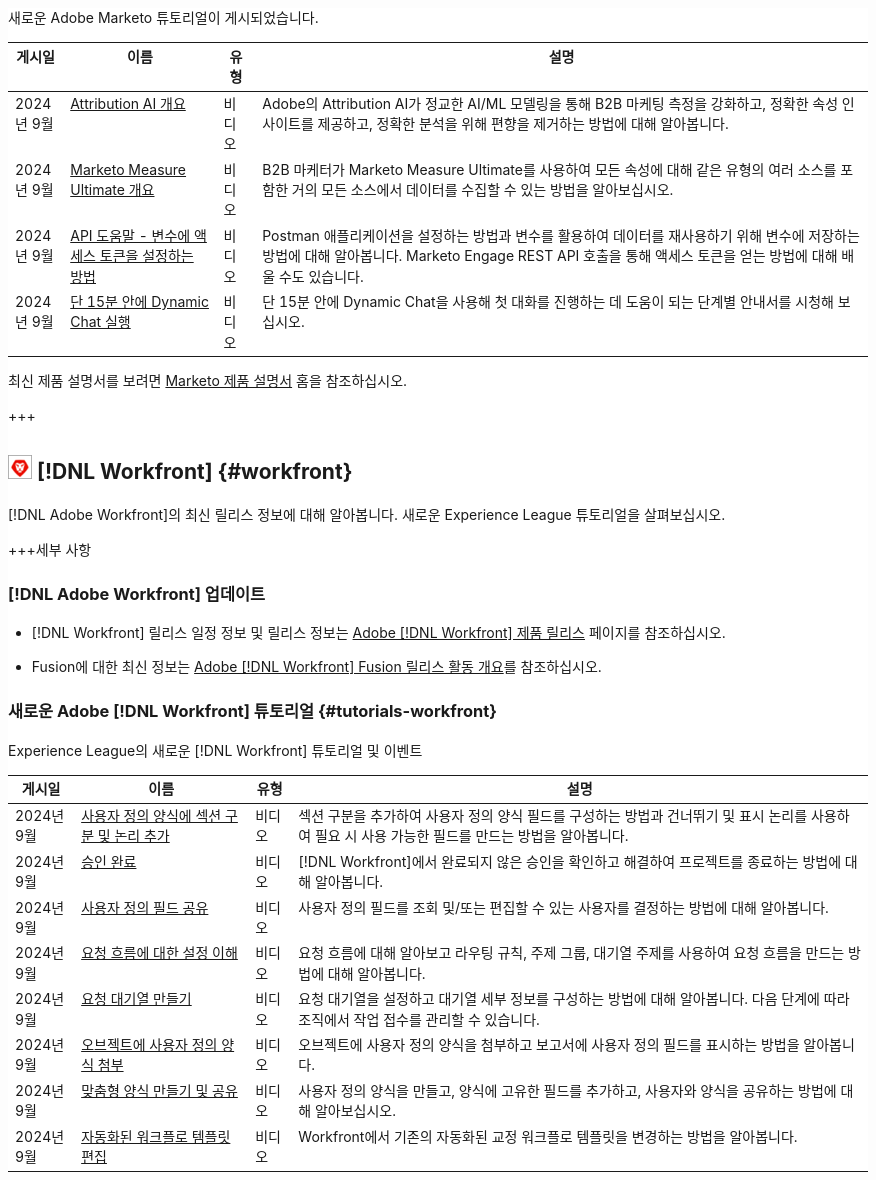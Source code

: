 새로운 Adobe Marketo 튜토리얼이 게시되었습니다.

| 게시일 | 이름 | 유형 | 설명 |
| -----------| ---------- | ---------- | ---------- |
| 2024년 9월 | [Attribution AI 개요](https://experienceleague.adobe.com/ko/docs/marketo-measure-learn/tutorials/marketo-measure-ultimate/attribution-ai-overview) | 비디오 | Adobe의 Attribution AI가 정교한 AI/ML 모델링을 통해 B2B 마케팅 측정을 강화하고, 정확한 속성 인사이트를 제공하고, 정확한 분석을 위해 편향을 제거하는 방법에 대해 알아봅니다. |
| 2024년 9월 | [Marketo Measure Ultimate 개요](https://experienceleague.adobe.com/ko/docs/marketo-measure-learn/tutorials/marketo-measure-ultimate/overview) | 비디오 | B2B 마케터가 Marketo Measure Ultimate를 사용하여 모든 속성에 대해 같은 유형의 여러 소스를 포함한 거의 모든 소스에서 데이터를 수집할 수 있는 방법을 알아보십시오. |
| 2024년 9월 | [API 도움말 - 변수에 액세스 토큰을 설정하는 방법](https://experienceleague.adobe.com/ko/docs/marketo-learn/tutorials/integrations/api-set-access-token-variable) | 비디오 | Postman 애플리케이션을 설정하는 방법과 변수를 활용하여 데이터를 재사용하기 위해 변수에 저장하는 방법에 대해 알아봅니다. Marketo Engage REST API 호출을 통해 액세스 토큰을 얻는 방법에 대해 배울 수도 있습니다. |
| 2024년 9월 | [단 15분 안에 Dynamic Chat 실행](https://experienceleague.adobe.com/ko/docs/marketo-learn/tutorials/dynamic-chat/go-live-in-15-minutes) | 비디오 | 단 15분 안에 Dynamic Chat을 사용해 첫 대화를 진행하는 데 도움이 되는 단계별 안내서를 시청해 보십시오. |

최신 제품 설명서를 보려면 [Marketo 제품 설명서](https://experienceleague.adobe.com/ko/docs/marketo/using/home) 홈을 참조하십시오.



+++

## ![아이콘](/assets/workfront.png) [!DNL Workfront] {#workfront}

[!DNL Adobe Workfront]의 최신 릴리스 정보에 대해 알아봅니다. 새로운 Experience League 튜토리얼을 살펴보십시오.

+++세부 사항

### [!DNL Adobe Workfront] 업데이트

* [!DNL Workfront] 릴리스 일정 정보 및 릴리스 정보는 [Adobe [!DNL Workfront] 제품 릴리스](https://experienceleague.adobe.com/ko/docs/workfront/using/product-announcements/product-releases/product-releases) 페이지를 참조하십시오.

* Fusion에 대한 최신 정보는 [Adobe [!DNL Workfront] Fusion 릴리스 활동 개요](https://experienceleague.adobe.com/ko/docs/workfront/using/product-announcements/product-releases/fusion-release/fusion-release-activity)를 참조하십시오.

### 새로운 Adobe [!DNL Workfront] 튜토리얼 {#tutorials-workfront}

Experience League의 새로운 [!DNL Workfront] 튜토리얼 및 이벤트

| 게시일 | 이름 | 유형 | 설명 |
| -----------| ---------- | ---------- | ---------- |
| 2024년 9월 | [사용자 정의 양식에 섹션 구분 및 논리 추가](https://experienceleague.adobe.com/ko/docs/workfront-learn/tutorials-workfront/custom-data/custom-forms/add-section-breaks-and-logic-to-a-custom-form) | 비디오 | 섹션 구분을 추가하여 사용자 정의 양식 필드를 구성하는 방법과 건너뛰기 및 표시 논리를 사용하여 필요 시 사용 가능한 필드를 만드는 방법을 알아봅니다. |
| 2024년 9월 | [승인 완료](https://experienceleague.adobe.com/ko/docs/workfront-learn/tutorials-workfront/manage-work/close-a-project/complete-approvals) | 비디오 | [!DNL Workfront]에서 완료되지 않은 승인을 확인하고 해결하여 프로젝트를 종료하는 방법에 대해 알아봅니다. |
| 2024년 9월 | [사용자 정의 필드 공유](https://experienceleague.adobe.com/ko/docs/workfront-learn/tutorials-workfront/custom-data/custom-forms/share-custom-fields) | 비디오 | 사용자 정의 필드를 조회 및/또는 편집할 수 있는 사용자를 결정하는 방법에 대해 알아봅니다. |
| 2024년 9월 | [요청 흐름에 대한 설정 이해](https://experienceleague.adobe.com/ko/docs/workfront-learn/tutorials-workfront/manage-work/request-queues/understand-settings-for-a-flow-request) | 비디오 | 요청 흐름에 대해 알아보고 라우팅 규칙, 주제 그룹, 대기열 주제를 사용하여 요청 흐름을 만드는 방법에 대해 알아봅니다. |
| 2024년 9월 | [요청 대기열 만들기](https://experienceleague.adobe.com/ko/docs/workfront-learn/tutorials-workfront/manage-work/request-queues/create-a-request-queue) | 비디오 | 요청 대기열을 설정하고 대기열 세부 정보를 구성하는 방법에 대해 알아봅니다. 다음 단계에 따라 조직에서 작업 접수를 관리할 수 있습니다. |
| 2024년 9월 | [오브젝트에 사용자 정의 양식 첨부](https://experienceleague.adobe.com/ko/docs/workfront-learn/tutorials-workfront/custom-data/custom-forms/custom-forms-using-a-custom-form) | 비디오 | 오브젝트에 사용자 정의 양식을 첨부하고 보고서에 사용자 정의 필드를 표시하는 방법을 알아봅니다. |
| 2024년 9월 | [맞춤형 양식 만들기 및 공유](https://experienceleague.adobe.com/ko/docs/workfront-learn/tutorials-workfront/custom-data/custom-forms/custom-forms-creating-and-sharing-a-custom-form) | 비디오 | 사용자 정의 양식을 만들고, 양식에 고유한 필드를 추가하고, 사용자와 양식을 공유하는 방법에 대해 알아보십시오. |
| 2024년 9월 | [자동화된 워크플로 템플릿 편집](https://experienceleague.adobe.com/ko/docs/workfront-learn/tutorials-workfront/workfront-proof/proof-workflows/edit-an-automated-workflow-template) | 비디오 | Workfront에서 기존의 자동화된 교정 워크플로 템플릿을 변경하는 방법을 알아봅니다. |
